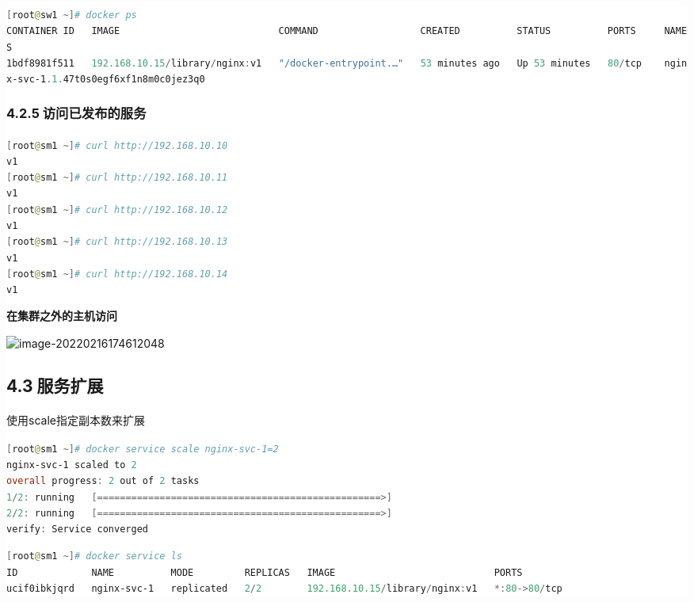 

~~~powershell
[root@sw1 ~]# docker ps
CONTAINER ID   IMAGE                            COMMAND                  CREATED          STATUS          PORTS     NAMES
1bdf8981f511   192.168.10.15/library/nginx:v1   "/docker-entrypoint.…"   53 minutes ago   Up 53 minutes   80/tcp    nginx-svc-1.1.47t0s0egf6xf1n8m0c0jez3q0
~~~



### 4.2.5 访问已发布的服务



~~~powershell
[root@sm1 ~]# curl http://192.168.10.10
v1
[root@sm1 ~]# curl http://192.168.10.11
v1
[root@sm1 ~]# curl http://192.168.10.12
v1
[root@sm1 ~]# curl http://192.168.10.13
v1
[root@sm1 ~]# curl http://192.168.10.14
v1
~~~



**在集群之外的主机访问**



![image-20220216174612048](https://gitee.com/chnpngwng/typora-image/raw/master/assets/docker/image-20220216174612048.png)

## 4.3 服务扩展

使用scale指定副本数来扩展



~~~powershell
[root@sm1 ~]# docker service scale nginx-svc-1=2
nginx-svc-1 scaled to 2
overall progress: 2 out of 2 tasks
1/2: running   [==================================================>]
2/2: running   [==================================================>]
verify: Service converged
~~~



~~~powershell
[root@sm1 ~]# docker service ls
ID             NAME          MODE         REPLICAS   IMAGE                            PORTS
ucif0ibkjqrd   nginx-svc-1   replicated   2/2        192.168.10.15/library/nginx:v1   *:80->80/tcp
~~~

